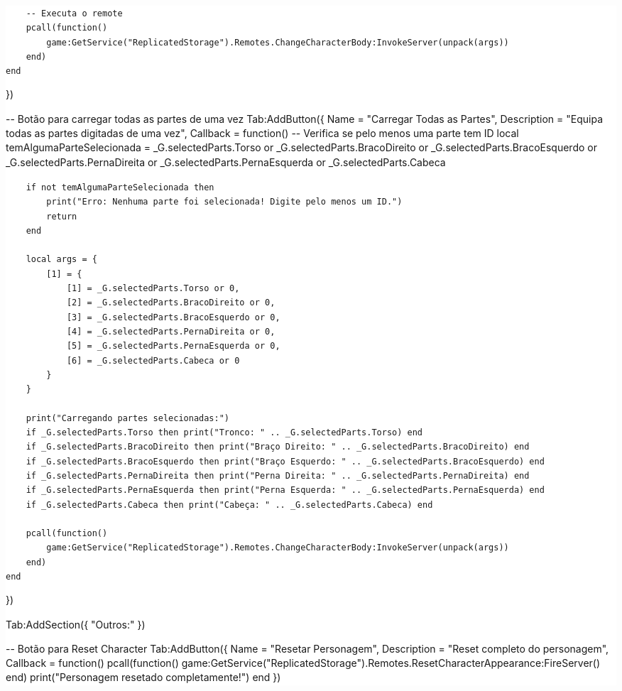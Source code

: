         -- Executa o remote
        pcall(function()
            game:GetService("ReplicatedStorage").Remotes.ChangeCharacterBody:InvokeServer(unpack(args))
        end)
    end
})

-- Botão para carregar todas as partes de uma vez
Tab:AddButton({
    Name = "Carregar Todas as Partes",
    Description = "Equipa todas as partes digitadas de uma vez",
    Callback = function()
        -- Verifica se pelo menos uma parte tem ID
        local temAlgumaParteSelecionada = _G.selectedParts.Torso or _G.selectedParts.BracoDireito or 
                                         _G.selectedParts.BracoEsquerdo or _G.selectedParts.PernaDireita or 
                                         _G.selectedParts.PernaEsquerda or _G.selectedParts.Cabeca
        
        if not temAlgumaParteSelecionada then
            print("Erro: Nenhuma parte foi selecionada! Digite pelo menos um ID.")
            return
        end
        
        local args = {
            [1] = {
                [1] = _G.selectedParts.Torso or 0,
                [2] = _G.selectedParts.BracoDireito or 0,
                [3] = _G.selectedParts.BracoEsquerdo or 0,
                [4] = _G.selectedParts.PernaDireita or 0,
                [5] = _G.selectedParts.PernaEsquerda or 0,
                [6] = _G.selectedParts.Cabeca or 0
            }
        }
        
        print("Carregando partes selecionadas:")
        if _G.selectedParts.Torso then print("Tronco: " .. _G.selectedParts.Torso) end
        if _G.selectedParts.BracoDireito then print("Braço Direito: " .. _G.selectedParts.BracoDireito) end
        if _G.selectedParts.BracoEsquerdo then print("Braço Esquerdo: " .. _G.selectedParts.BracoEsquerdo) end
        if _G.selectedParts.PernaDireita then print("Perna Direita: " .. _G.selectedParts.PernaDireita) end
        if _G.selectedParts.PernaEsquerda then print("Perna Esquerda: " .. _G.selectedParts.PernaEsquerda) end
        if _G.selectedParts.Cabeca then print("Cabeça: " .. _G.selectedParts.Cabeca) end
        
        pcall(function()
            game:GetService("ReplicatedStorage").Remotes.ChangeCharacterBody:InvokeServer(unpack(args))
        end)
    end
})

Tab:AddSection({ "Outros:" })

-- Botão para Reset Character
Tab:AddButton({
    Name = "Resetar Personagem",
    Description = "Reset completo do personagem",
    Callback = function()
        pcall(function()
            game:GetService("ReplicatedStorage").Remotes.ResetCharacterAppearance:FireServer()
        end)
        print("Personagem resetado completamente!")
    end
})
